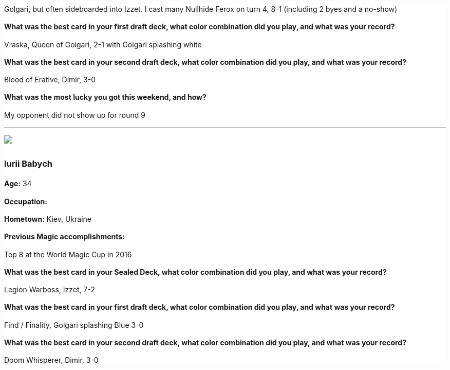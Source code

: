 
Golgari, but often sideboarded into Izzet. I cast many Nullhide Ferox on turn 4, 8-1 (including 2 byes and a no-show)


**What was the best card in your first draft deck, what color combination did you play, and what was your record?**


Vraska, Queen of Golgari, 2-1 with Golgari splashing white


**What was the best card in your second draft deck, what color combination did you play, and what was your record?**


Blood of Erative, Dimir, 3-0


**What was the most lucky you got this weekend, and how?**


My opponent did not show up for round 9




---

![](https://media.wizards.com/2018/events/gpwar18/GPWarsaw18_T8_Babych.JPG)


### Iurii Babych


**Age:** 34


**Occupation:**


**Hometown:** Kiev, Ukraine


**Previous Magic accomplishments:**


Top 8 at the World Magic Cup in 2016


**What was the best card in your Sealed Deck, what color combination did you play, and what was your record?**


Legion Warboss, Izzet, 7-2


**What was the best card in your first draft deck, what color combination did you play, and what was your record?**


Find / Finality, Golgari splashing Blue 3-0


**What was the best card in your second draft deck, what color combination did you play, and what was your record?**  

Doom Whisperer, Dimir, 3-0

